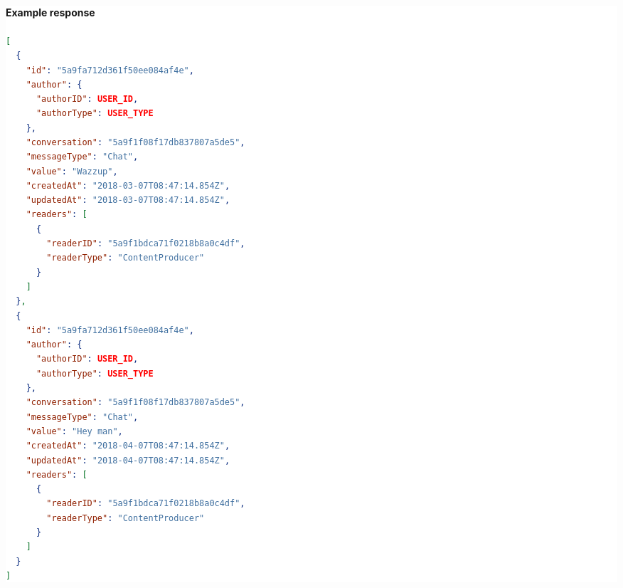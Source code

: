 #### Example response

```json
[
  {
    "id": "5a9fa712d361f50ee084af4e",
    "author": {
      "authorID": USER_ID,
      "authorType": USER_TYPE
    },
    "conversation": "5a9f1f08f17db837807a5de5",
    "messageType": "Chat",
    "value": "Wazzup",
    "createdAt": "2018-03-07T08:47:14.854Z",
    "updatedAt": "2018-03-07T08:47:14.854Z",
    "readers": [
      {
        "readerID": "5a9f1bdca71f0218b8a0c4df",
        "readerType": "ContentProducer"
      }
    ]
  },
  {
    "id": "5a9fa712d361f50ee084af4e",
    "author": {
      "authorID": USER_ID,
      "authorType": USER_TYPE
    },
    "conversation": "5a9f1f08f17db837807a5de5",
    "messageType": "Chat",
    "value": "Hey man",
    "createdAt": "2018-04-07T08:47:14.854Z",
    "updatedAt": "2018-04-07T08:47:14.854Z",
    "readers": [
      {
        "readerID": "5a9f1bdca71f0218b8a0c4df",
        "readerType": "ContentProducer"
      }
    ]
  }
]
```
